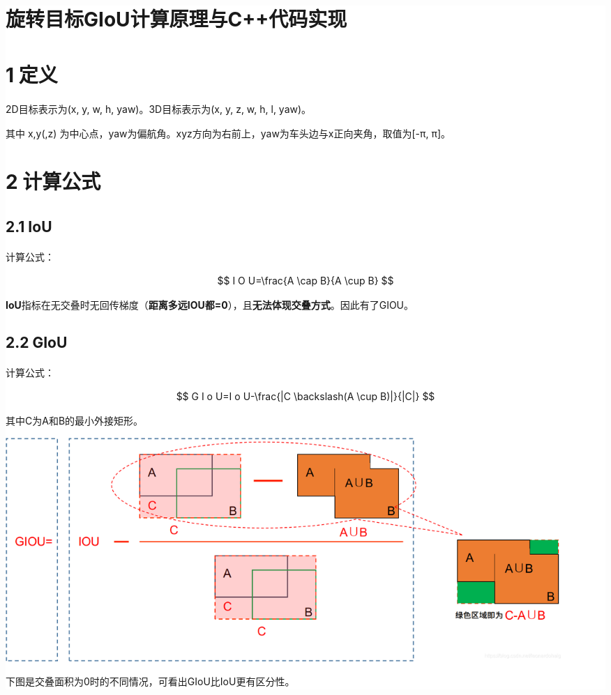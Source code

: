 # 旋转目标GIoU计算原理与C++代码实现

# 1 定义

2D目标表示为(x, y, w, h, yaw)。3D目标表示为(x, y, z, w, h, l, yaw)。

其中 x,y(,z) 为中心点，yaw为偏航角。xyz方向为右前上，yaw为车头边与x正向夹角，取值为[-π, π]。

# 2 计算公式

## 2.1 IoU

计算公式：

$$
I O U=\frac{A \cap B}{A \cup B}
$$

**IoU**指标在无交叠时无回传梯度（**距离多远IOU都=0**），且**无法体现交叠方式**。因此有了GIOU。

## 2.2 GIoU

计算公式：

$$
G I o U=I o U-\frac{|C \backslash(A \cup B)|}{|C|}
$$

其中C为A和B的最小外接矩形。

<img src="image/2025-02/image.png" width=800>

下图是交叠面积为0时的不同情况，可看出GIoU比IoU更有区分性。
